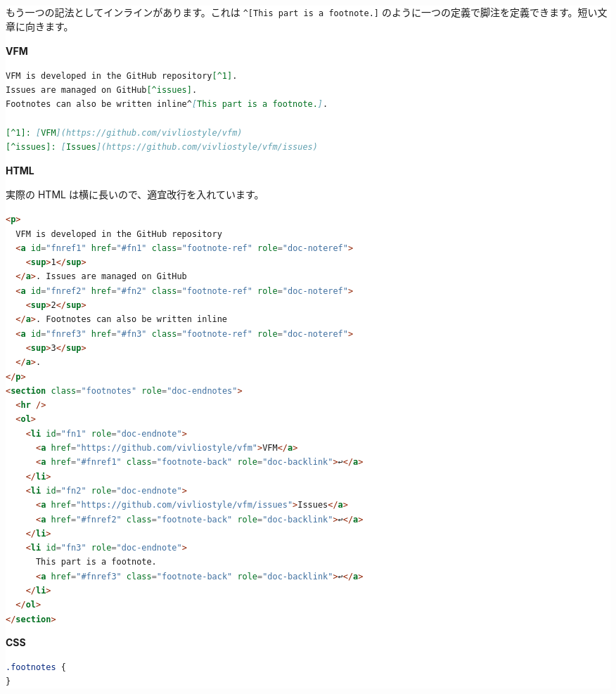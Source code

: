 もう一つの記法としてインラインがあります。これは `^[This part is a footnote.]` のように一つの定義で脚注を定義できます。短い文章に向きます。

**VFM**

```markdown
VFM is developed in the GitHub repository[^1].
Issues are managed on GitHub[^issues].
Footnotes can also be written inline^[This part is a footnote.].

[^1]: [VFM](https://github.com/vivliostyle/vfm)
[^issues]: [Issues](https://github.com/vivliostyle/vfm/issues)
```

**HTML**

実際の HTML は横に長いので、適宜改行を入れています。

```html
<p>
  VFM is developed in the GitHub repository
  <a id="fnref1" href="#fn1" class="footnote-ref" role="doc-noteref">
    <sup>1</sup>
  </a>. Issues are managed on GitHub
  <a id="fnref2" href="#fn2" class="footnote-ref" role="doc-noteref">
    <sup>2</sup>
  </a>. Footnotes can also be written inline
  <a id="fnref3" href="#fn3" class="footnote-ref" role="doc-noteref">
    <sup>3</sup>
  </a>.
</p>
<section class="footnotes" role="doc-endnotes">
  <hr />
  <ol>
    <li id="fn1" role="doc-endnote">
      <a href="https://github.com/vivliostyle/vfm">VFM</a>
      <a href="#fnref1" class="footnote-back" role="doc-backlink">↩</a>
    </li>
    <li id="fn2" role="doc-endnote">
      <a href="https://github.com/vivliostyle/vfm/issues">Issues</a>
      <a href="#fnref2" class="footnote-back" role="doc-backlink">↩</a>
    </li>
    <li id="fn3" role="doc-endnote">
      This part is a footnote.
      <a href="#fnref3" class="footnote-back" role="doc-backlink">↩</a>
    </li>
  </ol>
</section>
```

**CSS**

```css
.footnotes {
}
```
